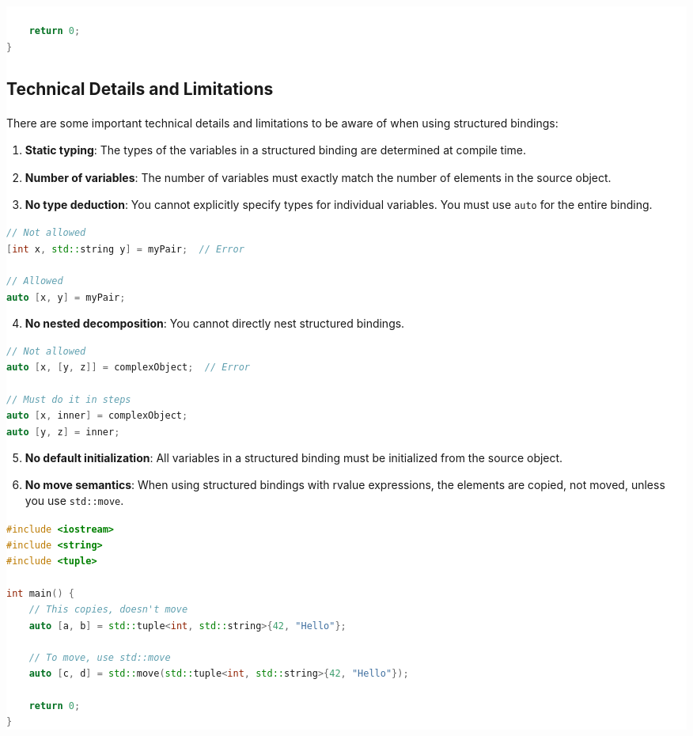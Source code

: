 ```cpp
    
    return 0;
}
```

## Technical Details and Limitations

There are some important technical details and limitations to be aware of when using structured bindings:

1. **Static typing**: The types of the variables in a structured binding are determined at compile time.

2. **Number of variables**: The number of variables must exactly match the number of elements in the source object.

3. **No type deduction**: You cannot explicitly specify types for individual variables. You must use `auto` for the entire binding.

```cpp
// Not allowed
[int x, std::string y] = myPair;  // Error

// Allowed
auto [x, y] = myPair;
```

4. **No nested decomposition**: You cannot directly nest structured bindings.

```cpp
// Not allowed
auto [x, [y, z]] = complexObject;  // Error

// Must do it in steps
auto [x, inner] = complexObject;
auto [y, z] = inner;
```

5. **No default initialization**: All variables in a structured binding must be initialized from the source object.

6. **No move semantics**: When using structured bindings with rvalue expressions, the elements are copied, not moved, unless you use `std::move`.

```cpp
#include <iostream>
#include <string>
#include <tuple>

int main() {
    // This copies, doesn't move
    auto [a, b] = std::tuple<int, std::string>{42, "Hello"};
    
    // To move, use std::move
    auto [c, d] = std::move(std::tuple<int, std::string>{42, "Hello"});
    
    return 0;
}
```
